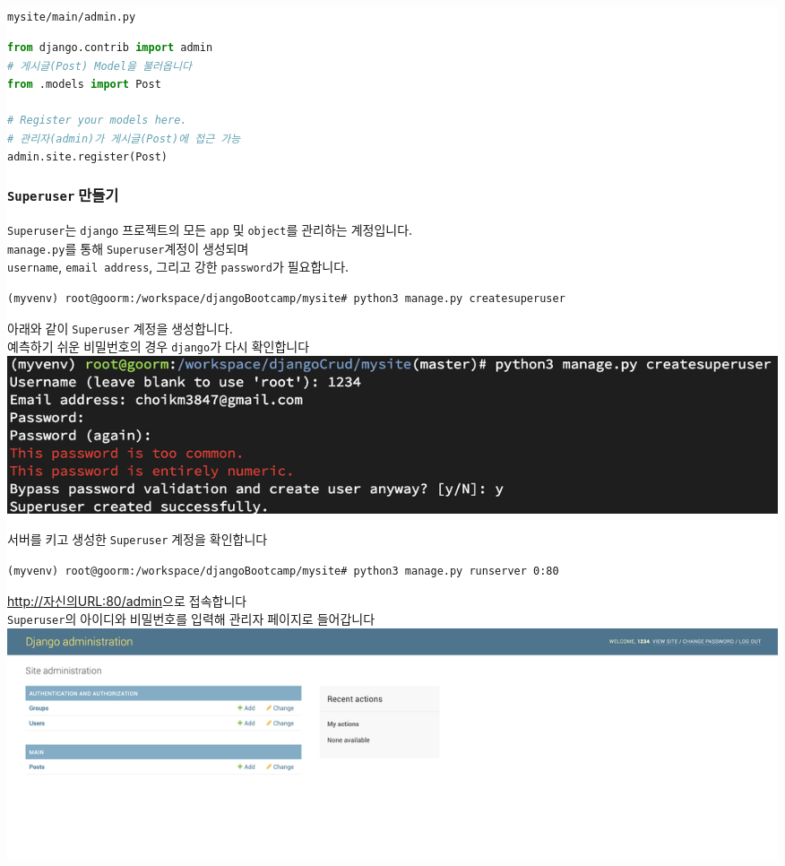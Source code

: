 `mysite/main/admin.py`
```python
from django.contrib import admin
# 게시글(Post) Model을 불러옵니다
from .models import Post

# Register your models here.
# 관리자(admin)가 게시글(Post)에 접근 가능
admin.site.register(Post)
```

### `Superuser` 만들기
`Superuser`는 `django` 프로젝트의 모든 `app` 및 `object`를 관리하는 계정입니다.  
`manage.py`를 통해 `Superuser`계정이 생성되며  
`username`, `email address`, 그리고 강한 `password`가 필요합니다.

```console
(myvenv) root@goorm:/workspace/djangoBootcamp/mysite# python3 manage.py createsuperuser
```

아래와 같이 `Superuser` 계정을 생성합니다.  
예측하기 쉬운 비밀번호의 경우 `django`가 다시 확인합니다  
![img/createSuperuser.png](img/createSuperuser.png) 


서버를 키고 생성한 `Superuser` 계정을 확인합니다  

```console
(myvenv) root@goorm:/workspace/djangoBootcamp/mysite# python3 manage.py runserver 0:80
```
[http://자신의URL:80/admin](http://0:80/admin)으로 접속합니다  
`Superuser`의 아이디와 비밀번호를 입력해 관리자 페이지로 들어갑니다  
![img/django_administration.png](img/django_administration.png)  
